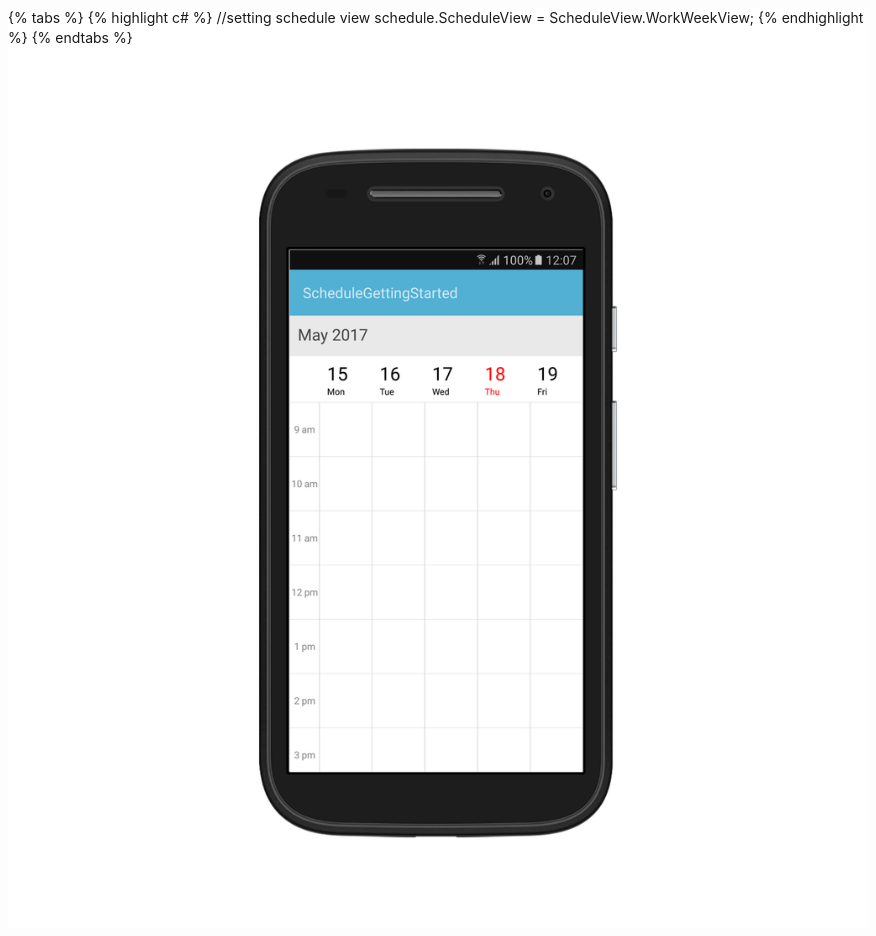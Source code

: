 {% tabs %}
{% highlight c# %}
//setting schedule view
schedule.ScheduleView = ScheduleView.WorkWeekView;
{% endhighlight %}
{% endtabs %}
 
![Work Week View in Schedule](GettingStarted_images/WorkWeekView.png) 
